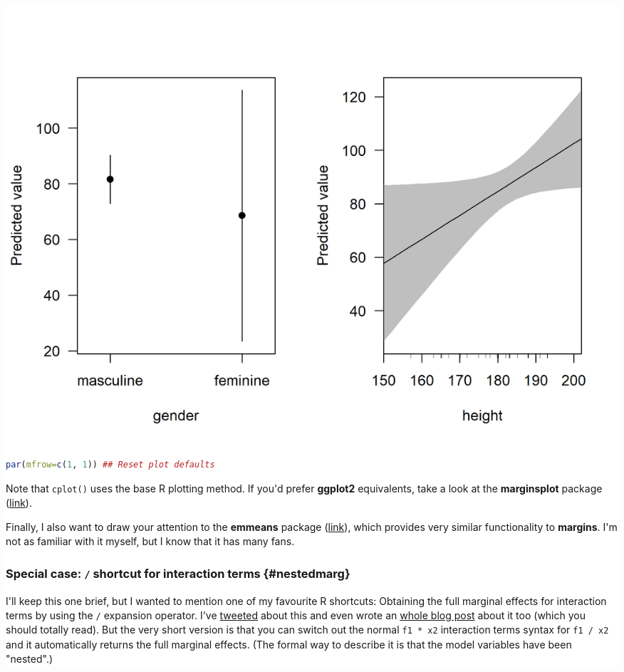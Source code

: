 ![](10-regression_files/figure-html/margins4-1.png)

```r
par(mfrow=c(1, 1)) ## Reset plot defaults
```

Note that `cplot()` uses the base R plotting method. If you'd prefer **ggplot2** equivalents, take a look at the **marginsplot** package ([link](https://github.com/vincentarelbundock/marginsplot)).

Finally, I also want to draw your attention to the **emmeans** package ([link](https://cran.r-project.org/web/packages/emmeans/index.html)), which provides very similar functionality to **margins**. I'm not as familiar with it myself, but I know that it has many fans.

### Special case: `/` shortcut for interaction terms {#nestedmarg}

I'll keep this one brief, but I wanted to mention one of my favourite R shortcuts: Obtaining the full marginal effects for interaction terms by using the `/` expansion operator. I've [tweeted](https://twitter.com/grant_mcdermott/status/1202084676439085056?s=20) about this and even wrote an [whole blog post](https://grantmcdermott.com/2019/12/16/interaction-effects/) about it too (which you should totally read). But the very short version is that you can switch out the normal `f1 * x2` interaction terms syntax for `f1 / x2` and it automatically returns the full marginal effects. (The formal way to describe it is that the model variables have been "nested".)
